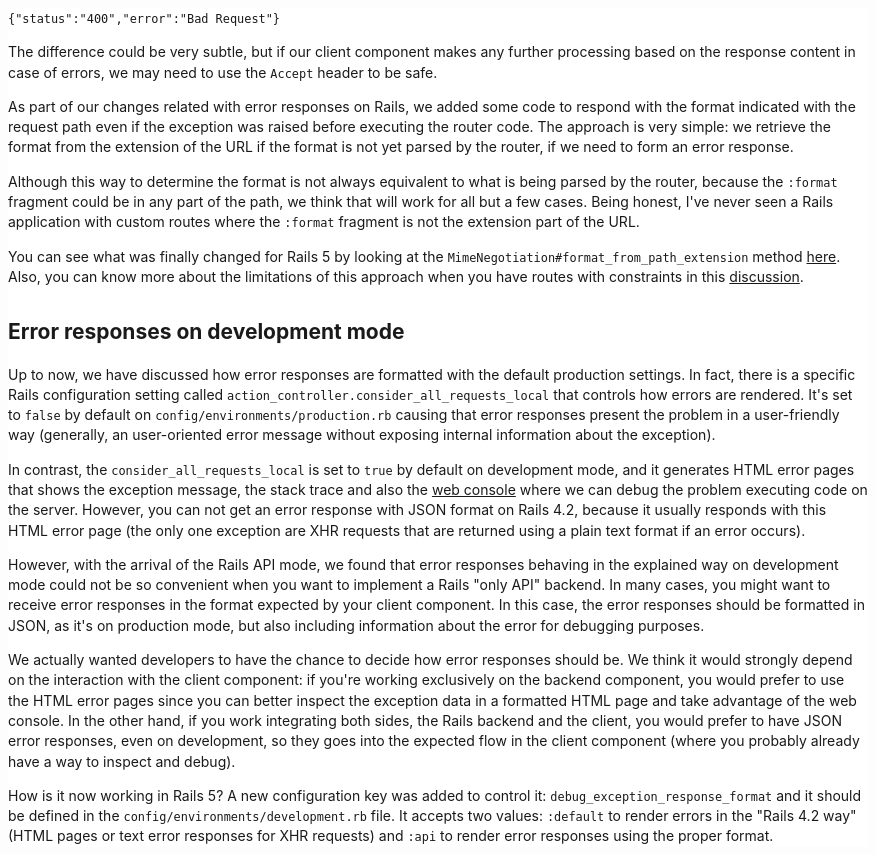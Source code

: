 ```
{"status":"400","error":"Bad Request"}
```

The difference could be very subtle, but if our client component makes any further processing based on the response content in case of errors, we may need to use the `Accept` header to be safe.

As part of our changes related with error responses on Rails, we added some code to respond with the format indicated with the request path even if the exception was raised before executing the router code.
The approach is very simple: we retrieve the format from the extension of the URL if the format is not yet parsed by the router, if we need to form an error response.

Although this way to determine the format is not always equivalent to what is being parsed by the router, because the `:format` fragment could be in any part of the path, we think that will work for all but a few cases. Being honest, I've never seen a Rails application with custom routes where the `:format` fragment is not the extension part of the URL.

You can see what was finally changed for Rails 5 by looking at the `MimeNegotiation#format_from_path_extension` method [here](https://github.com/rails/rails/blob/fc027e1faf39f0deacd734fe0a46eb5ee6d70851/actionpack/lib/action_dispatch/http/mime_negotiation.rb#L166-L171). Also, you can know more about the limitations of this approach when you have routes with constraints in this [discussion](https://github.com/rails/rails/issues/22747#issuecomment-166503385).


## Error responses on development mode

Up to now, we have discussed how error responses are formatted with the default production settings. In fact, there is a specific Rails configuration setting called `action_controller.consider_all_requests_local` that controls how errors are rendered. It's set to `false` by default on `config/environments/production.rb` causing that error responses present the problem in a user-friendly way (generally, an user-oriented error message without exposing internal information about the exception).

In contrast, the `consider_all_requests_local` is set to `true` by default on development mode, and it generates HTML error pages that shows the exception message, the stack trace and also the [web console](https://github.com/rails/web-console) where we can debug the problem executing code on the server. However, you can not get an error response with JSON format on Rails 4.2, because it usually responds with this HTML error page (the only one exception are XHR requests that are returned using a plain text format if an error occurs).

However, with the arrival of the Rails API mode, we found that error responses behaving in the explained way on development mode could not be so convenient when you want to implement a Rails "only API" backend. In many cases, you might want to receive error responses in the format expected by your client component. In this case, the error responses should be formatted in JSON, as it's on production mode, but also including information about the error for debugging purposes.

We actually wanted developers to have the chance to decide how error responses should be. We think it would strongly depend on the interaction with the client component: if you're working exclusively on the backend component, you would prefer to use the HTML error pages since you can better inspect the exception data in a formatted HTML page and take advantage of the web console. In the other hand, if you work integrating both sides, the Rails backend and the client, you would prefer to have JSON error responses, even on development, so they goes into the expected flow in the client component (where you probably already have a way to inspect and debug).

How is it now working in Rails 5? A new configuration key was added to control it: `debug_exception_response_format` and it should be defined in the `config/environments/development.rb` file. It accepts two values: `:default` to render errors in the "Rails 4.2 way" (HTML pages or text error responses for XHR requests) and `:api` to render error responses using the proper format.
